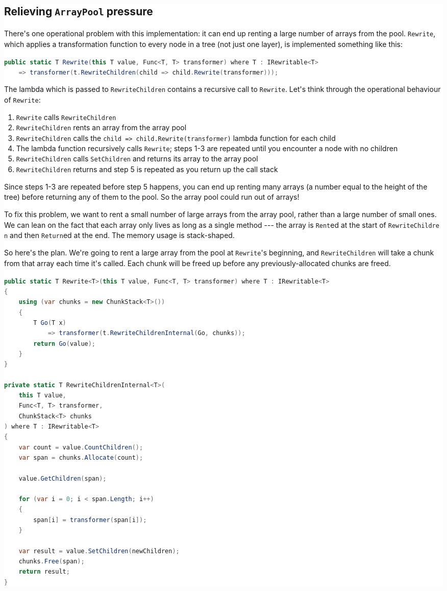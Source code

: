 
## Relieving `ArrayPool` pressure

There's one operational problem with this implementation: it can end up renting a large number of arrays from the pool. `Rewrite`, which applies a transformation function to every node in a tree (not just one layer), is implemented something like this:

```csharp
public static T Rewrite(this T value, Func<T, T> transformer) where T : IRewritable<T>
    => transformer(t.RewriteChildren(child => child.Rewrite(transformer)));
```

The lambda which is passed to `RewriteChildren` contains a recursive call to `Rewrite`. Let's think through the operational behaviour of `Rewrite`:

1. `Rewrite` calls `RewriteChildren`
2. `RewriteChildren` rents an array from the array pool
3. `RewriteChildren` calls the `child => child.Rewrite(transformer)` lambda function for each child
4. The lambda function recursively calls `Rewrite`; steps 1-3 are repeated until you encounter a node with no children
5. `RewriteChildren` calls `SetChildren` and returns its array to the array pool
6. `RewriteChildren` returns and step 5 is repeated as you return up the call stack

Since steps 1-3 are repeated before step 5 happens, you can end up renting many arrays (a number equal to the height of the tree) before returning any of them to the pool. So the array pool could run out of arrays!

To fix this problem, we want to rent a small number of large arrays from the array pool, rather than a large number of small ones. We can lean on the fact that each array only lives as long as a single method --- the array is `Rent`ed at the start of `RewriteChildren` and then `Return`ed at the end. The memory usage is stack-shaped.

So here's the plan. We're going to rent a large array from the pool at `Rewrite`'s beginning, and `RewriteChildren` will take a chunk from that array each time it's called. Each chunk will be freed up before any previously-allocated chunks are freed.

```csharp
public static T Rewrite<T>(this T value, Func<T, T> transformer) where T : IRewritable<T>
{
    using (var chunks = new ChunkStack<T>())
    {
        T Go(T x)
            => transformer(t.RewriteChildrenInternal(Go, chunks));
        return Go(value);
    }
}

private static T RewriteChildrenInternal<T>(
    this T value,
    Func<T, T> transformer,
    ChunkStack<T> chunks
) where T : IRewritable<T>
{
    var count = value.CountChildren();
    var span = chunks.Allocate(count);

    value.GetChildren(span);
    
    for (var i = 0; i < span.Length; i++)
    {
        span[i] = transformer(span[i]);
    }

    var result = value.SetChildren(newChildren);
    chunks.Free(span);
    return result;
}
```